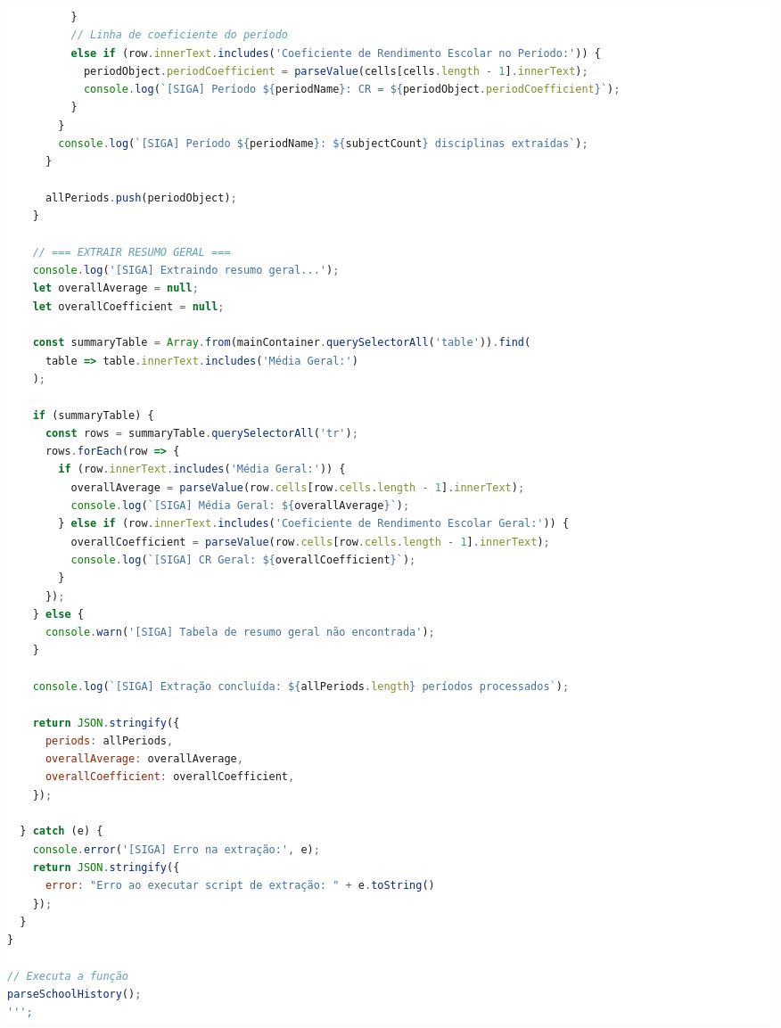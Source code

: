 ```javascript
          } 
          // Linha de coeficiente do período
          else if (row.innerText.includes('Coeficiente de Rendimento Escolar no Período:')) {
            periodObject.periodCoefficient = parseValue(cells[cells.length - 1].innerText);
            console.log(`[SIGA] Período ${periodName}: CR = ${periodObject.periodCoefficient}`);
          }
        }
        console.log(`[SIGA] Período ${periodName}: ${subjectCount} disciplinas extraídas`);
      }
      
      allPeriods.push(periodObject);
    }

    // === EXTRAIR RESUMO GERAL ===
    console.log('[SIGA] Extraindo resumo geral...');
    let overallAverage = null;
    let overallCoefficient = null;
    
    const summaryTable = Array.from(mainContainer.querySelectorAll('table')).find(
      table => table.innerText.includes('Média Geral:')
    );

    if (summaryTable) {
      const rows = summaryTable.querySelectorAll('tr');
      rows.forEach(row => {
        if (row.innerText.includes('Média Geral:')) {
          overallAverage = parseValue(row.cells[row.cells.length - 1].innerText);
          console.log(`[SIGA] Média Geral: ${overallAverage}`);
        } else if (row.innerText.includes('Coeficiente de Rendimento Escolar Geral:')) {
          overallCoefficient = parseValue(row.cells[row.cells.length - 1].innerText);
          console.log(`[SIGA] CR Geral: ${overallCoefficient}`);
        }
      });
    } else {
      console.warn('[SIGA] Tabela de resumo geral não encontrada');
    }

    console.log(`[SIGA] Extração concluída: ${allPeriods.length} períodos processados`);

    return JSON.stringify({
      periods: allPeriods,
      overallAverage: overallAverage,
      overallCoefficient: overallCoefficient,
    });
    
  } catch (e) {
    console.error('[SIGA] Erro na extração:', e);
    return JSON.stringify({ 
      error: "Erro ao executar script de extração: " + e.toString() 
    });
  }
}

// Executa a função
parseSchoolHistory();
''';
```
